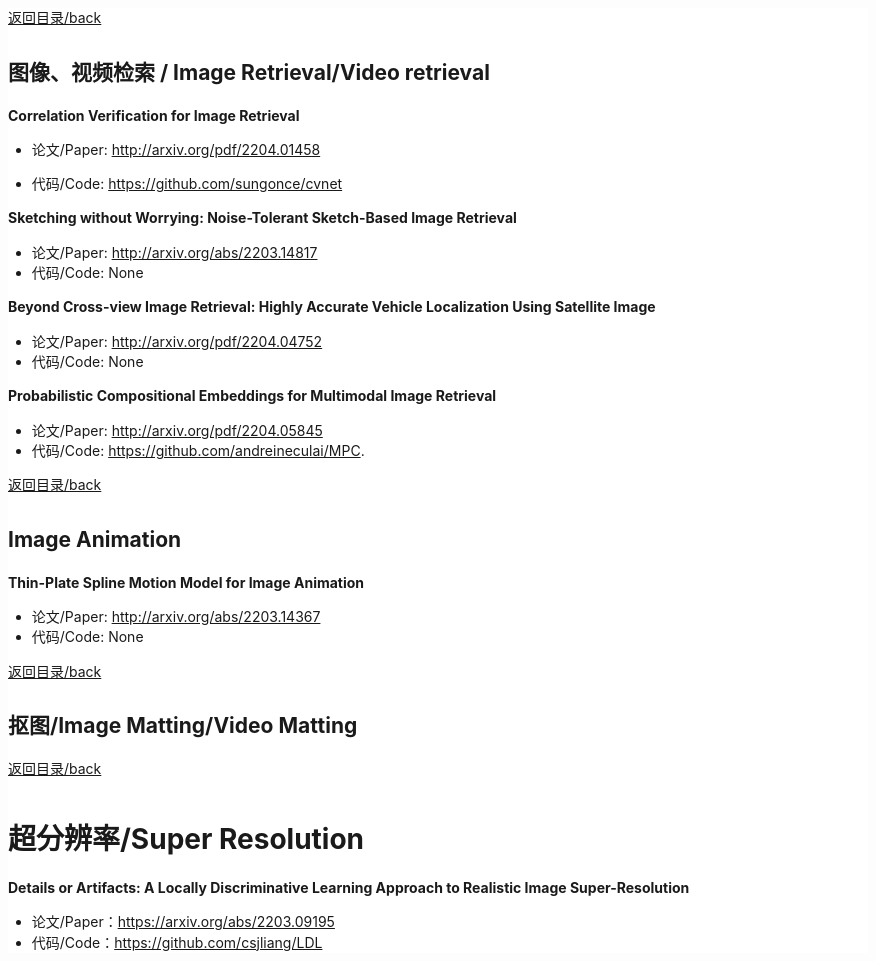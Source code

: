 

[返回目录/back](#Contents)

<a name="Retrieval"></a>

## 图像、视频检索 / Image Retrieval/Video retrieval

**Correlation Verification for Image Retrieval**

- 论文/Paper: http://arxiv.org/pdf/2204.01458

- 代码/Code: https://github.com/sungonce/cvnet

**Sketching without Worrying: Noise-Tolerant Sketch-Based Image Retrieval**

- 论文/Paper: http://arxiv.org/abs/2203.14817
- 代码/Code: None

**Beyond Cross-view Image Retrieval: Highly Accurate Vehicle Localization Using Satellite Image**

- 论文/Paper: http://arxiv.org/pdf/2204.04752
- 代码/Code: None

**Probabilistic Compositional Embeddings for Multimodal Image Retrieval**

- 论文/Paper: http://arxiv.org/pdf/2204.05845
- 代码/Code: https://github.com/andreineculai/MPC.

[返回目录/back](#Contents)

<a name="ImageAnimation"></a>

## Image Animation

**Thin-Plate Spline Motion Model for Image Animation**

- 论文/Paper: http://arxiv.org/abs/2203.14367
- 代码/Code: None

[返回目录/back](#Contents)

<a name="ImageMatting"></a>

## 抠图/Image Matting/Video Matting



[返回目录/back](#Contents)

<a name="SuperResolution"></a>

# 超分辨率/Super Resolution

**Details or Artifacts: A Locally Discriminative Learning Approach to Realistic Image Super-Resolution**

- 论文/Paper：https://arxiv.org/abs/2203.09195
- 代码/Code：https://github.com/csjliang/LDL
